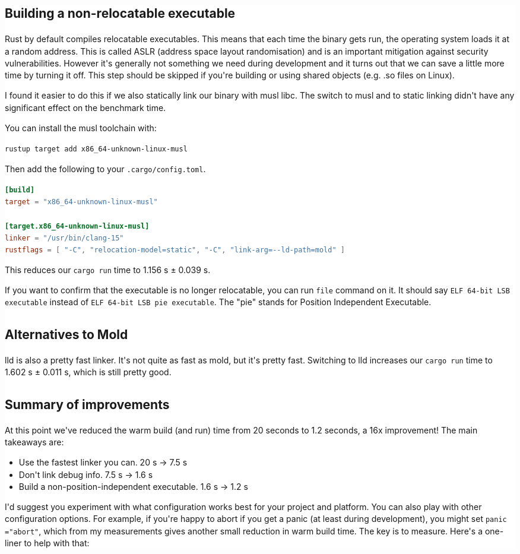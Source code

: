 ## Building a non-relocatable executable

Rust by default compiles relocatable executables. This means that each time the binary gets run, the
operating system loads it at a random address. This is called ASLR (address space layout
randomisation) and is an important mitigation against security vulnerabilities. However it's
generally not something we need during development and it turns out that we can save a little more
time by turning it off. This step should be skipped if you're building or using shared objects (e.g.
.so files on Linux).

I found it easier to do this if we also statically link our binary with musl libc. The switch to
musl and to static linking didn't have any significant effect on the benchmark time.

You can install the musl toolchain with:

```sh
rustup target add x86_64-unknown-linux-musl
```

Then add the following to your `.cargo/config.toml`.

```toml
[build]
target = "x86_64-unknown-linux-musl"

[target.x86_64-unknown-linux-musl]
linker = "/usr/bin/clang-15"
rustflags = [ "-C", "relocation-model=static", "-C", "link-arg=--ld-path=mold" ]
```

This reduces our `cargo run` time to 1.156 s ± 0.039 s.

If you want to confirm that the executable is no longer relocatable, you can run `file` command on
it. It should say `ELF 64-bit LSB executable` instead of `ELF 64-bit LSB pie executable`. The "pie"
stands for Position Independent Executable.

## Alternatives to Mold

lld is also a pretty fast linker. It's not quite as fast as mold, but it's pretty fast. Switching to
lld increases our `cargo run` time to 1.602 s ± 0.011 s, which is still pretty good.

## Summary of improvements

At this point we've reduced the warm build (and run) time from 20 seconds to 1.2 seconds, a 16x
improvement! The main takeaways are:

* Use the fastest linker you can. 20 s -> 7.5 s
* Don't link debug info. 7.5 s -> 1.6 s
* Build a non-position-independent executable. 1.6 s -> 1.2 s

I'd suggest you experiment with what configuration works best for your project and platform. You can
also play with other configuration options. For example, if you're happy to abort if you get a panic
(at least during development), you might set `panic="abort"`, which from my measurements gives
another small reduction in warm build time. The key is to measure. Here's a one-liner to help with
that:

